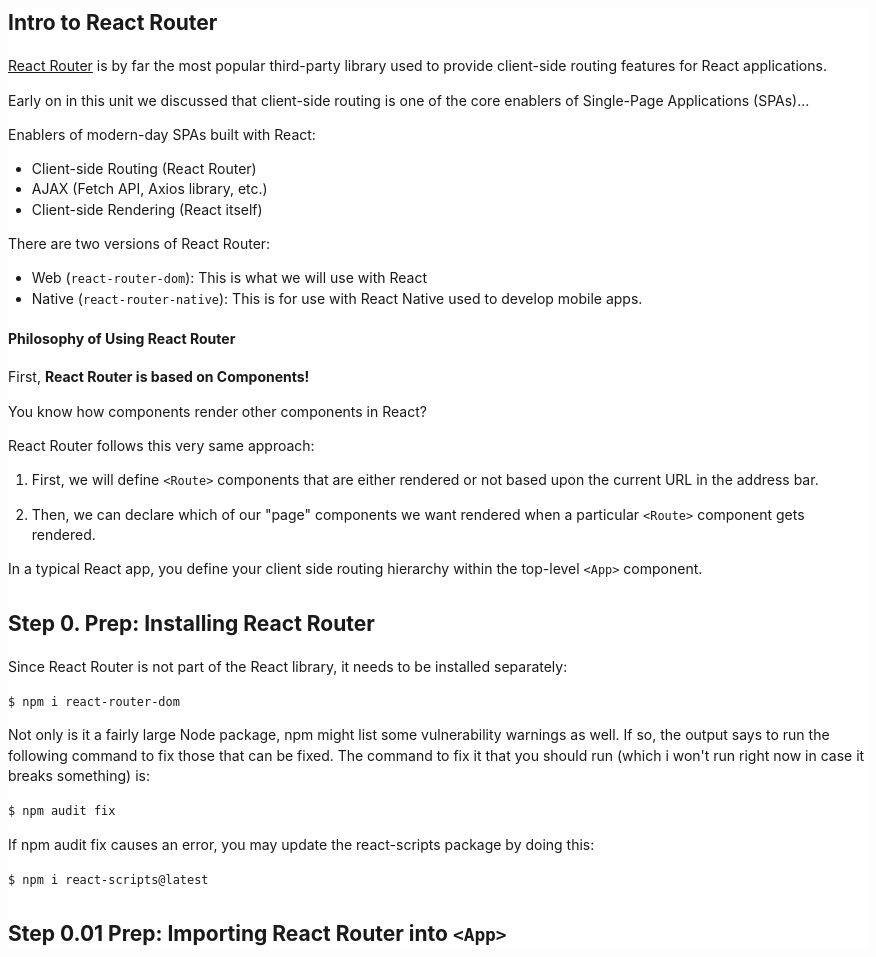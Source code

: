 ## Intro to React Router

[React Router](https://reacttraining.com/react-router/web/guides/quick-start) is by far the most popular third-party library used to provide client-side routing features for React applications.

Early on in this unit we discussed that client-side routing is one of the core enablers of Single-Page Applications (SPAs)...

Enablers of modern-day SPAs built with React:

- Client-side Routing (React Router)
- AJAX (Fetch API, Axios library, etc.)
- Client-side Rendering (React itself)

There are two versions of React Router:

- Web (`react-router-dom`): This is what we will use with React
- Native (`react-router-native`): This is for use with React Native used to develop mobile apps.

#### Philosophy of Using React Router

First, **React Router is based on Components!**

You know how components render other components in React?

React Router follows this very same approach:

1. First, we will define `<Route>` components that are either rendered or not based upon the current URL in the address bar.

2. Then, we can declare which of our "page" components we want rendered when a particular `<Route>` component gets rendered.

In a typical React app, you define your client side routing hierarchy within the top-level `<App>` component.

## Step 0. Prep: Installing React Router

Since React Router is not part of the React library, it needs to be installed separately:

```
$ npm i react-router-dom
```

Not only is it a fairly large Node package, npm might list some vulnerability warnings as well. If so, the output says to run the following command to fix those that can be fixed. The command to fix it that you should run (which i won't run right now in case it breaks something) is:

```
$ npm audit fix
```

If npm audit fix causes an error, you may update the react-scripts package by doing this:
```
$ npm i react-scripts@latest
```

## Step 0.01 Prep: Importing React Router into `<App>`

